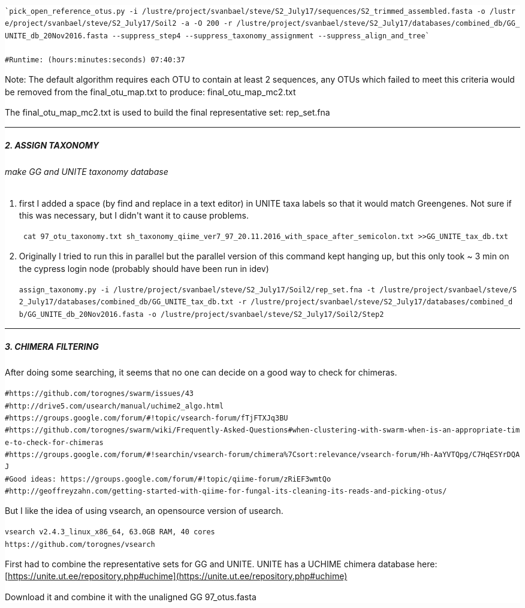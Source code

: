 	`pick_open_reference_otus.py -i /lustre/project/svanbael/steve/S2_July17/sequences/S2_trimmed_assembled.fasta -o /lustre/project/svanbael/steve/S2_July17/Soil2 -a -O 200 -r /lustre/project/svanbael/steve/S2_July17/databases/combined_db/GG_UNITE_db_20Nov2016.fasta --suppress_step4 --suppress_taxonomy_assignment --suppress_align_and_tree`

	#Runtime: (hours:minutes:seconds) 07:40:37

Note:  The default algorithm requires each OTU to contain at least 2 sequences, any OTUs which failed to meet this criteria would be removed from the final_otu_map.txt to produce: final_otu_map_mc2.txt

The final_otu_map_mc2.txt is used to build the final representative set: rep_set.fna
	
---------------------------------------------------------------------------
##### 2.	ASSIGN TAXONOMY

###### make GG and UNITE taxonomy database 

1. first I added a space (by find and replace in a text editor) in UNITE taxa labels so that it would match Greengenes.  Not sure if this was necessary, but I didn't want it to cause problems.
	
		cat 97_otu_taxonomy.txt sh_taxonomy_qiime_ver7_97_20.11.2016_with_space_after_semicolon.txt >>GG_UNITE_tax_db.txt

2. Originally I tried to run this in parallel but the parallel version of this command kept hanging up, but this only took ~ 3 min on the cypress login node  (probably should have been run in idev)
	
    `assign_taxonomy.py -i /lustre/project/svanbael/steve/S2_July17/Soil2/rep_set.fna -t /lustre/project/svanbael/steve/S2_July17/databases/combined_db/GG_UNITE_tax_db.txt -r /lustre/project/svanbael/steve/S2_July17/databases/combined_db/GG_UNITE_db_20Nov2016.fasta -o /lustre/project/svanbael/steve/S2_July17/Soil2/Step2`

------------------------------------------------------------------------------------
##### 3.	CHIMERA FILTERING

After doing some searching, it seems that no one can decide on a good way to check for chimeras.

	#https://github.com/torognes/swarm/issues/43
	#http://drive5.com/usearch/manual/uchime2_algo.html
	#https://groups.google.com/forum/#!topic/vsearch-forum/fTjFTXJq3BU
	#https://github.com/torognes/swarm/wiki/Frequently-Asked-Questions#when-clustering-with-swarm-when-is-an-appropriate-time-to-check-for-chimeras
	#https://groups.google.com/forum/#!searchin/vsearch-forum/chimera%7Csort:relevance/vsearch-forum/Hh-AaYVTQpg/C7HqESYrDQAJ
	#Good ideas: https://groups.google.com/forum/#!topic/qiime-forum/zRiEF3wmtQo
	#http://geoffreyzahn.com/getting-started-with-qiime-for-fungal-its-cleaning-its-reads-and-picking-otus/

But I like the idea of using vsearch, an opensource version of usearch.

	vsearch v2.4.3_linux_x86_64, 63.0GB RAM, 40 cores
	https://github.com/torognes/vsearch  

First had to combine the representative sets for GG and UNITE.  UNITE has a UCHIME chimera database here: [https://unite.ut.ee/repository.php#uchime](https://unite.ut.ee/repository.php#uchime)  

Download it and combine it with the unaligned GG 97_otus.fasta
